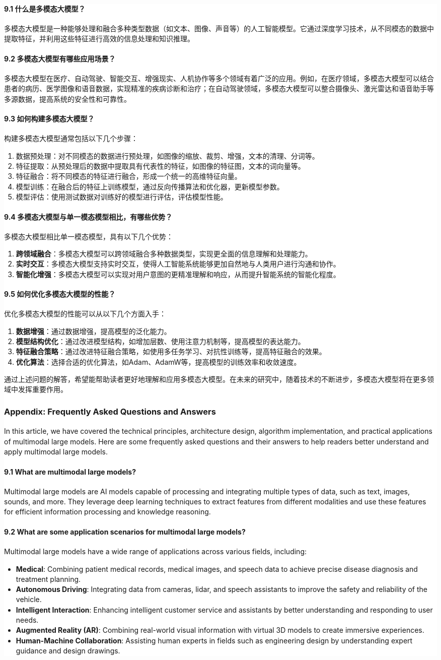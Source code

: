 #### 9.1 什么是多模态大模型？

多模态大模型是一种能够处理和融合多种类型数据（如文本、图像、声音等）的人工智能模型。它通过深度学习技术，从不同模态的数据中提取特征，并利用这些特征进行高效的信息处理和知识推理。

#### 9.2 多模态大模型有哪些应用场景？

多模态大模型在医疗、自动驾驶、智能交互、增强现实、人机协作等多个领域有着广泛的应用。例如，在医疗领域，多模态大模型可以结合患者的病历、医学图像和语音数据，实现精准的疾病诊断和治疗；在自动驾驶领域，多模态大模型可以整合摄像头、激光雷达和语音助手等多源数据，提高系统的安全性和可靠性。

#### 9.3 如何构建多模态大模型？

构建多模态大模型通常包括以下几个步骤：

1. 数据预处理：对不同模态的数据进行预处理，如图像的缩放、裁剪、增强，文本的清理、分词等。
2. 特征提取：从预处理后的数据中提取具有代表性的特征，如图像的特征图，文本的词向量等。
3. 特征融合：将不同模态的特征进行融合，形成一个统一的高维特征向量。
4. 模型训练：在融合后的特征上训练模型，通过反向传播算法和优化器，更新模型参数。
5. 模型评估：使用测试数据对训练好的模型进行评估，评估模型性能。

#### 9.4 多模态大模型与单一模态模型相比，有哪些优势？

多模态大模型相比单一模态模型，具有以下几个优势：

1. **跨领域融合**：多模态大模型可以跨领域融合多种数据类型，实现更全面的信息理解和处理能力。
2. **实时交互**：多模态大模型支持实时交互，使得人工智能系统能够更加自然地与人类用户进行沟通和协作。
3. **智能化增强**：多模态大模型可以实现对用户意图的更精准理解和响应，从而提升智能系统的智能化程度。

#### 9.5 如何优化多模态大模型的性能？

优化多模态大模型的性能可以从以下几个方面入手：

1. **数据增强**：通过数据增强，提高模型的泛化能力。
2. **模型结构优化**：通过改进模型结构，如增加层数、使用注意力机制等，提高模型的表达能力。
3. **特征融合策略**：通过改进特征融合策略，如使用多任务学习、对抗性训练等，提高特征融合的效果。
4. **优化算法**：选择合适的优化算法，如Adam、AdamW等，提高模型的训练效率和收敛速度。

通过上述问题的解答，希望能帮助读者更好地理解和应用多模态大模型。在未来的研究中，随着技术的不断进步，多模态大模型将在更多领域中发挥重要作用。

### Appendix: Frequently Asked Questions and Answers

In this article, we have covered the technical principles, architecture design, algorithm implementation, and practical applications of multimodal large models. Here are some frequently asked questions and their answers to help readers better understand and apply multimodal large models.

#### 9.1 What are multimodal large models?

Multimodal large models are AI models capable of processing and integrating multiple types of data, such as text, images, sounds, and more. They leverage deep learning techniques to extract features from different modalities and use these features for efficient information processing and knowledge reasoning.

#### 9.2 What are some application scenarios for multimodal large models?

Multimodal large models have a wide range of applications across various fields, including:

- **Medical**: Combining patient medical records, medical images, and speech data to achieve precise disease diagnosis and treatment planning.
- **Autonomous Driving**: Integrating data from cameras, lidar, and speech assistants to improve the safety and reliability of the vehicle.
- **Intelligent Interaction**: Enhancing intelligent customer service and assistants by better understanding and responding to user needs.
- **Augmented Reality (AR)**: Combining real-world visual information with virtual 3D models to create immersive experiences.
- **Human-Machine Collaboration**: Assisting human experts in fields such as engineering design by understanding expert guidance and design drawings.
